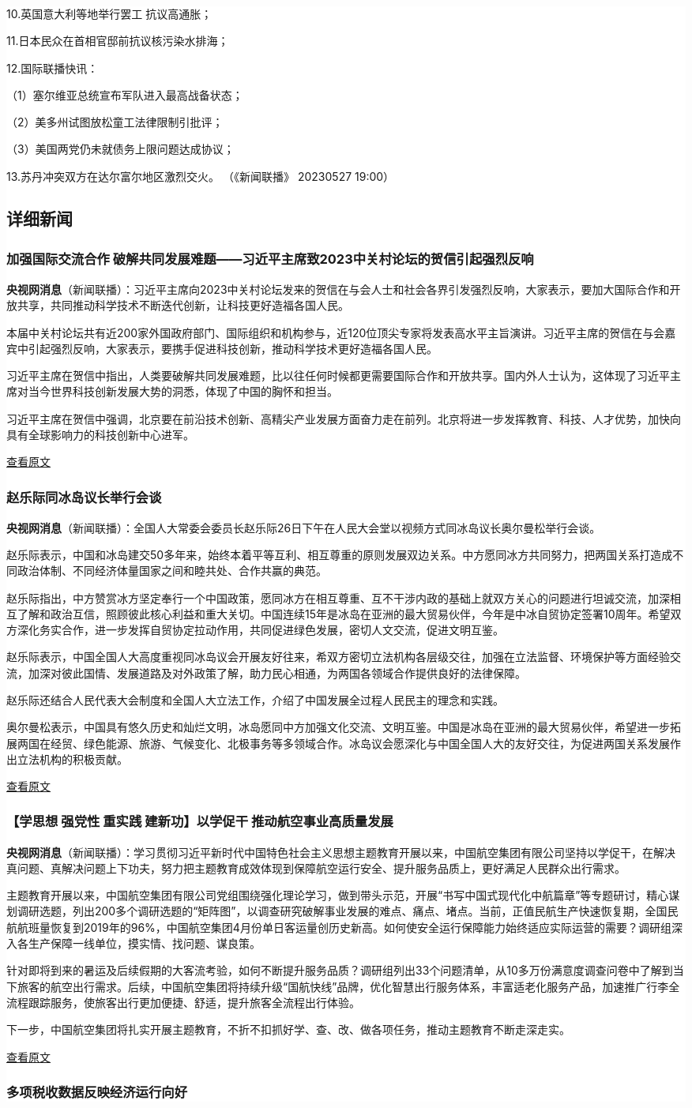 
10.英国意大利等地举行罢工 抗议高通胀；


11.日本民众在首相官邸前抗议核污染水排海；


12.国际联播快讯：


（1）塞尔维亚总统宣布军队进入最高战备状态；


（2）美多州试图放松童工法律限制引批评；


（3）美国两党仍未就债务上限问题达成协议；


13.苏丹冲突双方在达尔富尔地区激烈交火。
（《新闻联播》 20230527 19:00）

## 详细新闻

### 加强国际交流合作 破解共同发展难题——习近平主席致2023中关村论坛的贺信引起强烈反响

<p><strong>央视网消息</strong>（新闻联播）：习近平主席向2023中关村论坛发来的贺信在与会人士和社会各界引发强烈反响，大家表示，要加大国际合作和开放共享，共同推动科学技术不断迭代创新，让科技更好造福各国人民。<br></p><p>本届中关村论坛共有近200家外国政府部门、国际组织和机构参与，近120位顶尖专家将发表高水平主旨演讲。习近平主席的贺信在与会嘉宾中引起强烈反响，大家表示，要携手促进科技创新，推动科学技术更好造福各国人民。<br></p><p>习近平主席在贺信中指出，人类要破解共同发展难题，比以往任何时候都更需要国际合作和开放共享。国内外人士认为，这体现了习近平主席对当今世界科技创新发展大势的洞悉，体现了中国的胸怀和担当。<br></p><p>习近平主席在贺信中强调，北京要在前沿技术创新、高精尖产业发展方面奋力走在前列。北京将进一步发挥教育、科技、人才优势，加快向具有全球影响力的科技创新中心进军。</p>

[查看原文](https://tv.cctv.com/2023/05/27/VIDEmT4I54EwfNDKjNJcbqi4230527.shtml)

### 赵乐际同冰岛议长举行会谈

<p><strong>央视网消息</strong>（新闻联播）：全国人大常委会委员长赵乐际26日下午在人民大会堂以视频方式同冰岛议长奥尔曼松举行会谈。<br></p><p>赵乐际表示，中国和冰岛建交50多年来，始终本着平等互利、相互尊重的原则发展双边关系。中方愿同冰方共同努力，把两国关系打造成不同政治体制、不同经济体量国家之间和睦共处、合作共赢的典范。<br></p><p>赵乐际指出，中方赞赏冰方坚定奉行一个中国政策，愿同冰方在相互尊重、互不干涉内政的基础上就双方关心的问题进行坦诚交流，加深相互了解和政治互信，照顾彼此核心利益和重大关切。中国连续15年是冰岛在亚洲的最大贸易伙伴，今年是中冰自贸协定签署10周年。希望双方深化务实合作，进一步发挥自贸协定拉动作用，共同促进绿色发展，密切人文交流，促进文明互鉴。<br></p><p>赵乐际表示，中国全国人大高度重视同冰岛议会开展友好往来，希双方密切立法机构各层级交往，加强在立法监督、环境保护等方面经验交流，加深对彼此国情、发展道路及对外政策了解，助力民心相通，为两国各领域合作提供良好的法律保障。<br></p><p>赵乐际还结合人民代表大会制度和全国人大立法工作，介绍了中国发展全过程人民民主的理念和实践。<br></p><p>奥尔曼松表示，中国具有悠久历史和灿烂文明，冰岛愿同中方加强文化交流、文明互鉴。中国是冰岛在亚洲的最大贸易伙伴，希望进一步拓展两国在经贸、绿色能源、旅游、气候变化、北极事务等多领域合作。冰岛议会愿深化与中国全国人大的友好交往，为促进两国关系发展作出立法机构的积极贡献。</p>

[查看原文](https://tv.cctv.com/2023/05/27/VIDEeFEZbDutPWPQFZAxWnjO230527.shtml)

### 【学思想 强党性 重实践 建新功】以学促干 推动航空事业高质量发展

<p><strong>央视网消息</strong>（新闻联播）：学习贯彻习近平新时代中国特色社会主义思想主题教育开展以来，中国航空集团有限公司坚持以学促干，在解决真问题、真解决问题上下功夫，努力把主题教育成效体现到保障航空运行安全、提升服务品质上，更好满足人民群众出行需求。<br></p><p>主题教育开展以来，中国航空集团有限公司党组围绕强化理论学习，做到带头示范，开展“书写中国式现代化中航篇章”等专题研讨，精心谋划调研选题，列出200多个调研选题的“矩阵图”，以调查研究破解事业发展的难点、痛点、堵点。当前，正值民航生产快速恢复期，全国民航航班量恢复到2019年的96%，中国航空集团4月份单日客运量创历史新高。如何使安全运行保障能力始终适应实际运营的需要？调研组深入各生产保障一线单位，摸实情、找问题、谋良策。<br></p><p>针对即将到来的暑运及后续假期的大客流考验，如何不断提升服务品质？调研组列出33个问题清单，从10多万份满意度调查问卷中了解到当下旅客的航空出行需求。后续，中国航空集团将持续升级“国航快线”品牌，优化智慧出行服务体系，丰富适老化服务产品，加速推广行李全流程跟踪服务，使旅客出行更加便捷、舒适，提升旅客全流程出行体验。<br></p><p>下一步，中国航空集团将扎实开展主题教育，不折不扣抓好学、查、改、做各项任务，推动主题教育不断走深走实。</p>

[查看原文](https://tv.cctv.com/2023/05/27/VIDEftgGKglDLo9SDycBu6xg230527.shtml)

### 多项税收数据反映经济运行向好
